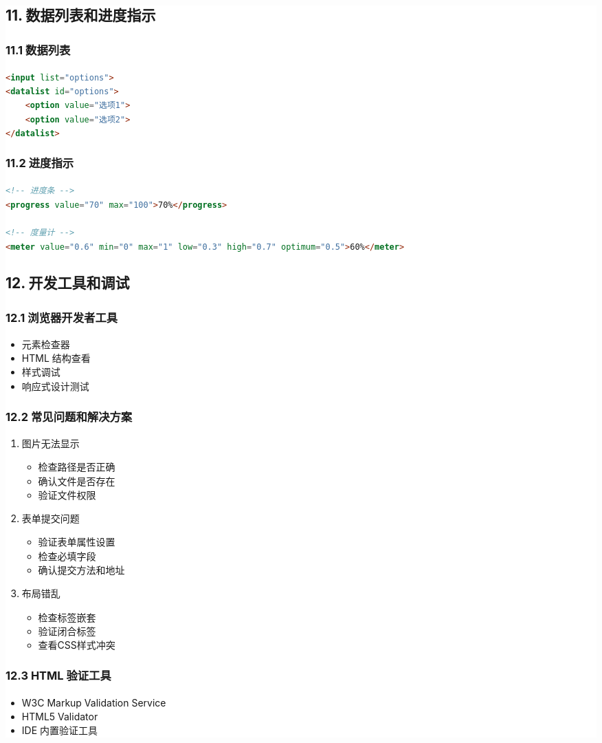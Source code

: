 ## 11. 数据列表和进度指示

### 11.1 数据列表
```html
<input list="options">
<datalist id="options">
    <option value="选项1">
    <option value="选项2">
</datalist>
```

### 11.2 进度指示
```html
<!-- 进度条 -->
<progress value="70" max="100">70%</progress>

<!-- 度量计 -->
<meter value="0.6" min="0" max="1" low="0.3" high="0.7" optimum="0.5">60%</meter>
```

## 12. 开发工具和调试

### 12.1 浏览器开发者工具
- 元素检查器
- HTML 结构查看
- 样式调试
- 响应式设计测试

### 12.2 常见问题和解决方案
1. 图片无法显示
   - 检查路径是否正确
   - 确认文件是否存在
   - 验证文件权限

2. 表单提交问题
   - 验证表单属性设置
   - 检查必填字段
   - 确认提交方法和地址

3. 布局错乱
   - 检查标签嵌套
   - 验证闭合标签
   - 查看CSS样式冲突

### 12.3 HTML 验证工具
- W3C Markup Validation Service
- HTML5 Validator
- IDE 内置验证工具
```
